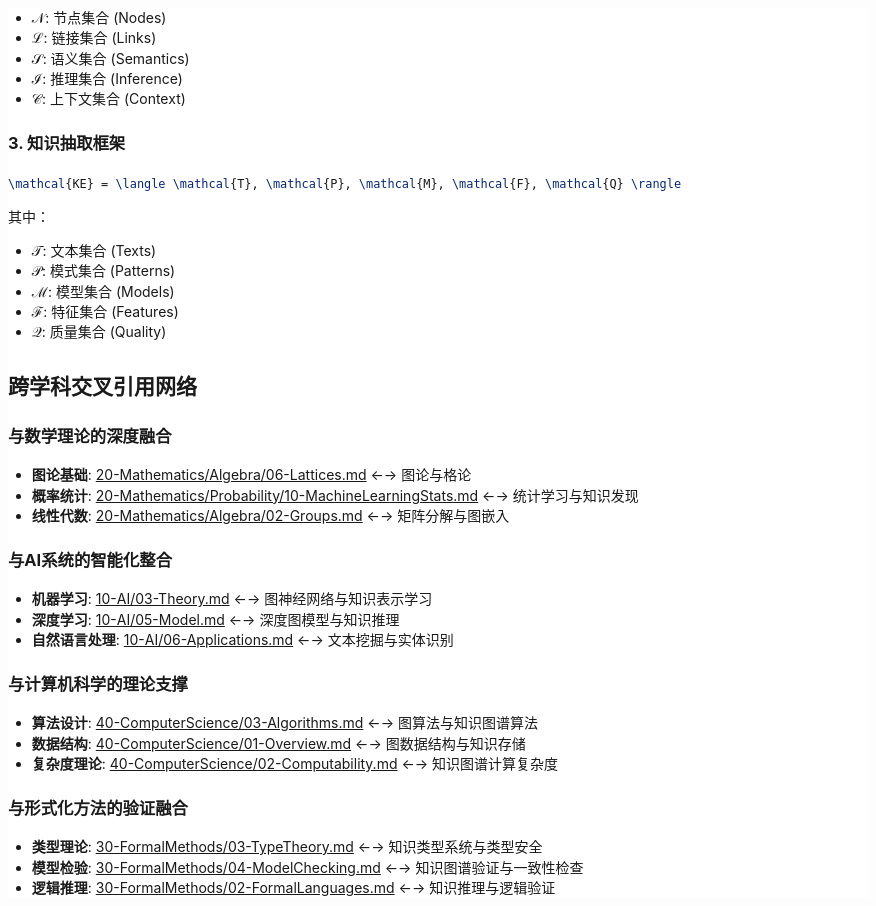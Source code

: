 - $\mathcal{N}$: 节点集合 (Nodes)
- $\mathcal{L}$: 链接集合 (Links)
- $\mathcal{S}$: 语义集合 (Semantics)
- $\mathcal{I}$: 推理集合 (Inference)
- $\mathcal{C}$: 上下文集合 (Context)

### 3. 知识抽取框架

```latex
\mathcal{KE} = \langle \mathcal{T}, \mathcal{P}, \mathcal{M}, \mathcal{F}, \mathcal{Q} \rangle
```

其中：

- $\mathcal{T}$: 文本集合 (Texts)
- $\mathcal{P}$: 模式集合 (Patterns)
- $\mathcal{M}$: 模型集合 (Models)
- $\mathcal{F}$: 特征集合 (Features)
- $\mathcal{Q}$: 质量集合 (Quality)

## 跨学科交叉引用网络

### 与数学理论的深度融合

- **图论基础**: [20-Mathematics/Algebra/06-Lattices.md](../20-Mathematics/Algebra/06-Lattices.md) ←→ 图论与格论
- **概率统计**: [20-Mathematics/Probability/10-MachineLearningStats.md](../20-Mathematics/Probability/10-MachineLearningStats.md) ←→ 统计学习与知识发现
- **线性代数**: [20-Mathematics/Algebra/02-Groups.md](../20-Mathematics/Algebra/02-Groups.md) ←→ 矩阵分解与图嵌入

### 与AI系统的智能化整合

- **机器学习**: [10-AI/03-Theory.md](../10-AI/03-Theory.md) ←→ 图神经网络与知识表示学习
- **深度学习**: [10-AI/05-Model.md](../10-AI/05-Model.md) ←→ 深度图模型与知识推理
- **自然语言处理**: [10-AI/06-Applications.md](../10-AI/06-Applications.md) ←→ 文本挖掘与实体识别

### 与计算机科学的理论支撑

- **算法设计**: [40-ComputerScience/03-Algorithms.md](../40-ComputerScience/03-Algorithms.md) ←→ 图算法与知识图谱算法
- **数据结构**: [40-ComputerScience/01-Overview.md](../40-ComputerScience/01-Overview.md) ←→ 图数据结构与知识存储
- **复杂度理论**: [40-ComputerScience/02-Computability.md](../40-ComputerScience/02-Computability.md) ←→ 知识图谱计算复杂度

### 与形式化方法的验证融合

- **类型理论**: [30-FormalMethods/03-TypeTheory.md](../30-FormalMethods/03-TypeTheory.md) ←→ 知识类型系统与类型安全
- **模型检验**: [30-FormalMethods/04-ModelChecking.md](../30-FormalMethods/04-ModelChecking.md) ←→ 知识图谱验证与一致性检查
- **逻辑推理**: [30-FormalMethods/02-FormalLanguages.md](../30-FormalMethods/02-FormalLanguages.md) ←→ 知识推理与逻辑验证
